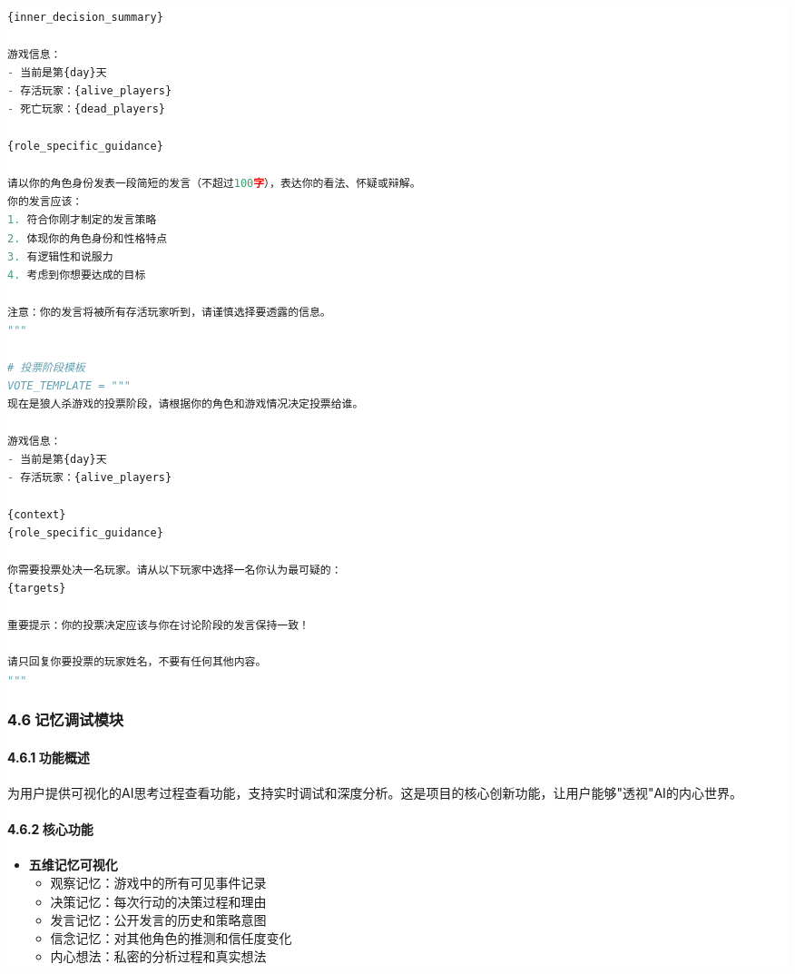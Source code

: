 ```python
{inner_decision_summary}

游戏信息：
- 当前是第{day}天
- 存活玩家：{alive_players}
- 死亡玩家：{dead_players}

{role_specific_guidance}

请以你的角色身份发表一段简短的发言（不超过100字），表达你的看法、怀疑或辩解。
你的发言应该：
1. 符合你刚才制定的发言策略
2. 体现你的角色身份和性格特点
3. 有逻辑性和说服力
4. 考虑到你想要达成的目标

注意：你的发言将被所有存活玩家听到，请谨慎选择要透露的信息。
"""

# 投票阶段模板
VOTE_TEMPLATE = """
现在是狼人杀游戏的投票阶段，请根据你的角色和游戏情况决定投票给谁。

游戏信息：
- 当前是第{day}天
- 存活玩家：{alive_players}

{context}
{role_specific_guidance}

你需要投票处决一名玩家。请从以下玩家中选择一名你认为最可疑的：
{targets}

重要提示：你的投票决定应该与你在讨论阶段的发言保持一致！

请只回复你要投票的玩家姓名，不要有任何其他内容。
"""
```

### 4.6 记忆调试模块

#### 4.6.1 功能概述
为用户提供可视化的AI思考过程查看功能，支持实时调试和深度分析。这是项目的核心创新功能，让用户能够"透视"AI的内心世界。

#### 4.6.2 核心功能
- **五维记忆可视化**
  - 观察记忆：游戏中的所有可见事件记录
  - 决策记忆：每次行动的决策过程和理由
  - 发言记忆：公开发言的历史和策略意图
  - 信念记忆：对其他角色的推测和信任度变化
  - 内心想法：私密的分析过程和真实想法
  